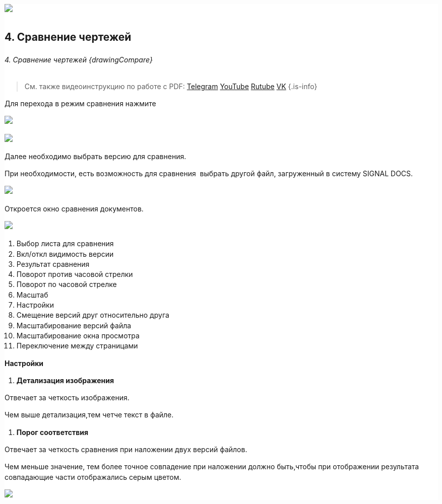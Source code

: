 ![](https://lh7-rt.googleusercontent.com/docsz/AD_4nXfE3dXlLbbxT3sUjWUrNVY5uInQYtS0sBFU_tbdJvJs419RP1VYN3JnKfbpflluF8s6v0aRFxSGQ1yR0PmAM7T0zodaN6x16jYpnfr3XOpkxG3ko16czKyik3Ulz7ePtp4?key=Sq65MbBALlfgU7uhYqZ_IW0t)

## 4. Сравнение чертежей
###### 4. Сравнение чертежей {drawingCompare}

> См. также видеоинструкцию по работе с PDF: [Telegram](https://t.me/signal_docs/284) [YouTube](https://youtu.be/APrrvpOYETM)	[Rutube](https://rutube.ru/video/6c121c69bdea591e00e8cee06e5cbdc1/) [VK](https://vkvideo.ru/video-223002264_456239070)
{.is-info}
  
Для перехода в режим сравнения нажмите

![](https://lh7-rt.googleusercontent.com/docsz/AD_4nXeyLYyjLgDSRyeb5q-aOvc5Qfha8qy7ca5xhnurAPA7lA6xhWUmqmCOiiRKrYTL2d8THumxDax0qD_CTkvH6DsGUY4F1j9VKzjWDT-P1V3KpYT7CCYY9yM7-i3ZGCrZlDN3R4HyL422kT9rcXe2-w?key=G5mC2kC-3FTUbBlnmOZq9Q)

![](https://lh7-rt.googleusercontent.com/docsz/AD_4nXdYY33hW928BaunEFdom3lmxGFFqKzJd9K8UaRUl7uHDhdVpSwj9_8gslC7G7YpWWcwm1-FeT3l3vc2Wu_Fd5u4mLKwnE89ReL9UIeoNtiBmrNrEI8u9fWIm8QmFnDYoF5PnnqtbbE9fu66Ctto?key=G5mC2kC-3FTUbBlnmOZq9Q)

Далее необходимо выбрать версию для сравнения.

При необходимости, есть возможность для сравнения  выбрать другой файл, загруженный в систему SIGNAL DOCS.

![](https://lh7-rt.googleusercontent.com/docsz/AD_4nXdUxYhLZtHFuuIbmGTwyL1yLLXJYtW5rTBUe8QYpXpiyRbLr_2BKtHvmyC_89z1Ux1aa2ervmWybHn6Uibrrq-50zada_osj0jiBozlGrH6x073iV8RHUZ9plY2gdReNS7G1dkGHNZV7jl-Q5A5?key=G5mC2kC-3FTUbBlnmOZq9Q)

Откроется окно сравнения документов.

![](https://lh7-rt.googleusercontent.com/docsz/AD_4nXcBi_qrMV4hXirifIssfm9Ms74XIzGOdi6OcnCaFafh4EkDqSRkz3cMNq_s5Sa7SBLZABhkVWjGK6n2Rw5MyJxoFTJRnsUnxOLEXMfbo3QDMfKtdnDLcXlNO5ZVjV4iMXKktfuIbefWD3-aWccOUA?key=G5mC2kC-3FTUbBlnmOZq9Q)

1.  Выбор листа для сравнения
2.  Вкл/откл видимость версии
3.  Результат сравнения
4.  Поворот против часовой стрелки
5.  Поворот по часовой стрелке
6.  Масштаб
7.  Настройки
8.  Смещение версий друг относительно друга
9.  Масштабирование версий файла
10.  Масштабирование окна просмотра
11.  Переключение между страницами

**Настройки**

1.  **Детализация изображения**

Отвечает за четкость изображения.

Чем выше детализация,тем четче текст в файле.

1.  **Порог соответствия**

Отвечает за четкость сравнения при наложении двух версий файлов.

Чем меньше значение, тем более точное совпадение при наложении должно быть,чтобы при отображении результата совпадающие части отображались серым цветом.

![](https://lh7-rt.googleusercontent.com/docsz/AD_4nXeh4bGT8_AW43uzxcv3CllCRJinQQSHUJdZ674_SuT-DrmTSRYZjHbXiuoRli7F6-T8a18ykTk-pVK3q_1PrWBq0zk20DHWd34q2qWekPl9INUyn4INT3QP-9pos8hMatDQRncLMQYCZS3oajsDcw?key=G5mC2kC-3FTUbBlnmOZq9Q)
